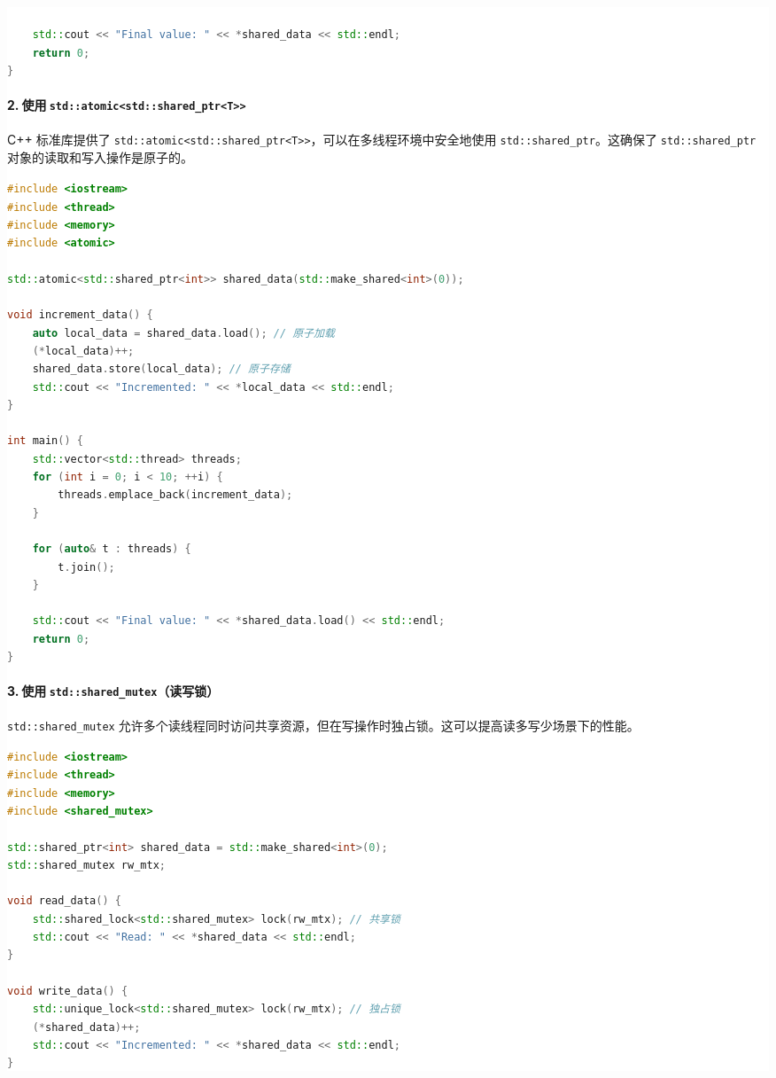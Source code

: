 ```c++

    std::cout << "Final value: " << *shared_data << std::endl;
    return 0;
}
```

#### 2. 使用 `std::atomic<std::shared_ptr<T>>`

C++ 标准库提供了 `std::atomic<std::shared_ptr<T>>`，可以在多线程环境中安全地使用 `std::shared_ptr`。这确保了 `std::shared_ptr` 对象的读取和写入操作是原子的。

```c++
#include <iostream>
#include <thread>
#include <memory>
#include <atomic>

std::atomic<std::shared_ptr<int>> shared_data(std::make_shared<int>(0));

void increment_data() {
    auto local_data = shared_data.load(); // 原子加载
    (*local_data)++;
    shared_data.store(local_data); // 原子存储
    std::cout << "Incremented: " << *local_data << std::endl;
}

int main() {
    std::vector<std::thread> threads;
    for (int i = 0; i < 10; ++i) {
        threads.emplace_back(increment_data);
    }

    for (auto& t : threads) {
        t.join();
    }

    std::cout << "Final value: " << *shared_data.load() << std::endl;
    return 0;
}
```

#### 3. 使用 `std::shared_mutex`（读写锁）

`std::shared_mutex` 允许多个读线程同时访问共享资源，但在写操作时独占锁。这可以提高读多写少场景下的性能。

```c++
#include <iostream>
#include <thread>
#include <memory>
#include <shared_mutex>

std::shared_ptr<int> shared_data = std::make_shared<int>(0);
std::shared_mutex rw_mtx;

void read_data() {
    std::shared_lock<std::shared_mutex> lock(rw_mtx); // 共享锁
    std::cout << "Read: " << *shared_data << std::endl;
}

void write_data() {
    std::unique_lock<std::shared_mutex> lock(rw_mtx); // 独占锁
    (*shared_data)++;
    std::cout << "Incremented: " << *shared_data << std::endl;
}

```
